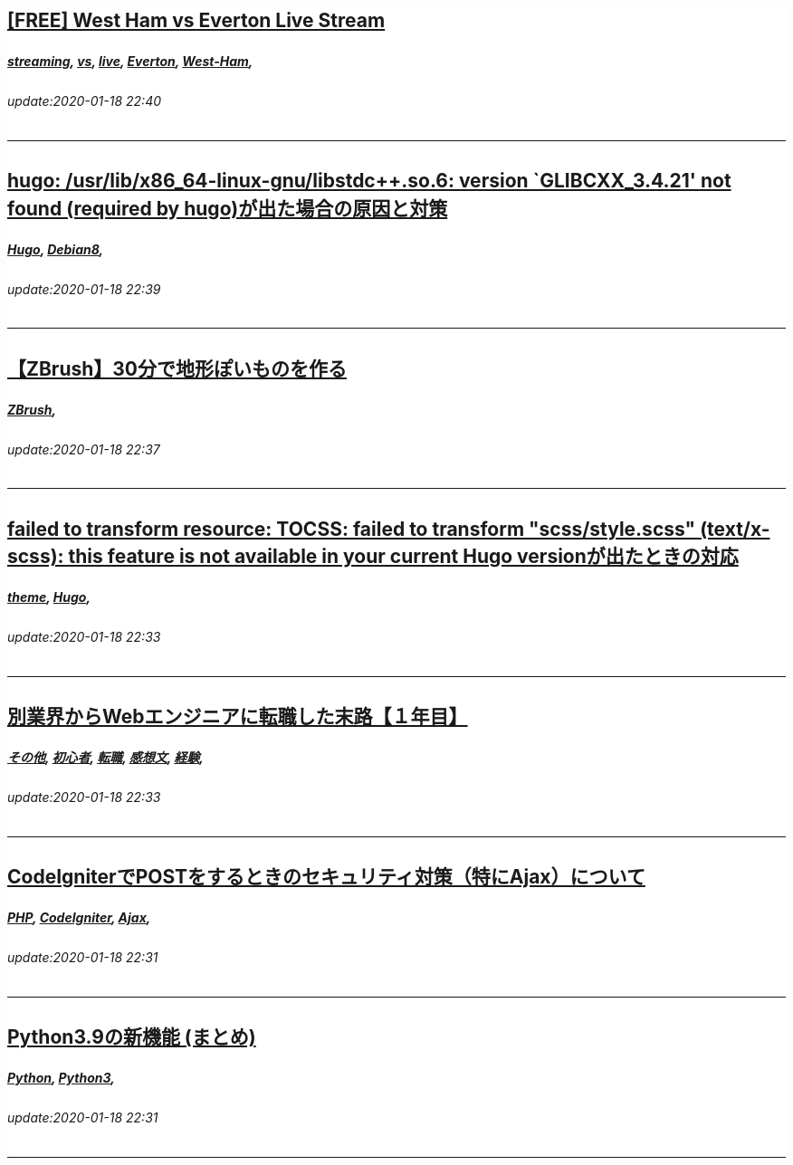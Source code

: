 ## [[FREE] West Ham vs Everton Live Stream](https://qiita.com/England-Premier-League-Live-4k/items/907a7fd78b74a1a7c9e8)
##### [streaming](https://qiita.com/tags/streaming), [vs](https://qiita.com/tags/vs), [live](https://qiita.com/tags/live), [Everton](https://qiita.com/tags/Everton), [West-Ham](https://qiita.com/tags/West-Ham), 
###### update:2020-01-18 22:40
---
## [ hugo: /usr/lib/x86_64-linux-gnu/libstdc++.so.6: version `GLIBCXX_3.4.21' not found (required by hugo)が出た場合の原因と対策](https://qiita.com/you1978/items/9ea4d6ea7774c03ebf0f)
##### [Hugo](https://qiita.com/tags/Hugo), [Debian8](https://qiita.com/tags/Debian8), 
###### update:2020-01-18 22:39
---
## [【ZBrush】30分で地形ぽいものを作る](https://qiita.com/yamataku_san/items/5adda09f3551ed440302)
##### [ZBrush](https://qiita.com/tags/ZBrush), 
###### update:2020-01-18 22:37
---
## [failed to transform resource: TOCSS: failed to transform "scss/style.scss" (text/x-scss): this feature is not available in your current Hugo versionが出たときの対応](https://qiita.com/you1978/items/f4958710041458b1e1d2)
##### [theme](https://qiita.com/tags/theme), [Hugo](https://qiita.com/tags/Hugo), 
###### update:2020-01-18 22:33
---
## [別業界からWebエンジニアに転職した末路【１年目】](https://qiita.com/Genda55/items/c6ac892570e7108990c9)
##### [その他](https://qiita.com/tags/その他), [初心者](https://qiita.com/tags/初心者), [転職](https://qiita.com/tags/転職), [感想文](https://qiita.com/tags/感想文), [経験](https://qiita.com/tags/経験), 
###### update:2020-01-18 22:33
---
## [CodeIgniterでPOSTをするときのセキュリティ対策（特にAjax）について](https://qiita.com/emesh/items/0597221131e38d555119)
##### [PHP](https://qiita.com/tags/PHP), [CodeIgniter](https://qiita.com/tags/CodeIgniter), [Ajax](https://qiita.com/tags/Ajax), 
###### update:2020-01-18 22:31
---
## [Python3.9の新機能 (まとめ)](https://qiita.com/ksato9700/items/d5df9d36147796c86c77)
##### [Python](https://qiita.com/tags/Python), [Python3](https://qiita.com/tags/Python3), 
###### update:2020-01-18 22:31
---